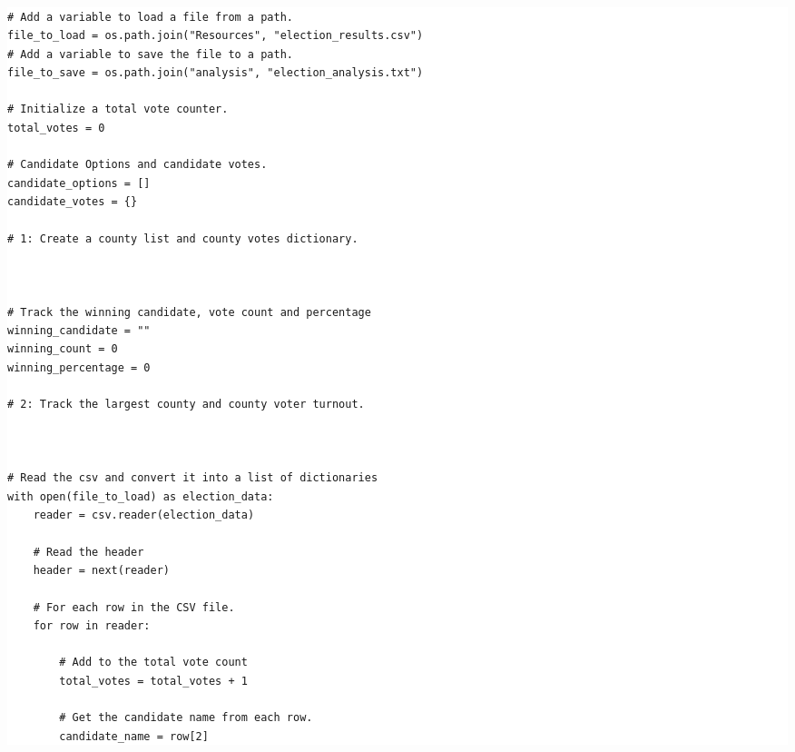     # Add a variable to load a file from a path.
    file_to_load = os.path.join("Resources", "election_results.csv")
    # Add a variable to save the file to a path.
    file_to_save = os.path.join("analysis", "election_analysis.txt")

    # Initialize a total vote counter.
    total_votes = 0

    # Candidate Options and candidate votes.
    candidate_options = []
    candidate_votes = {}

    # 1: Create a county list and county votes dictionary.



    # Track the winning candidate, vote count and percentage
    winning_candidate = ""
    winning_count = 0
    winning_percentage = 0

    # 2: Track the largest county and county voter turnout.



    # Read the csv and convert it into a list of dictionaries
    with open(file_to_load) as election_data:
        reader = csv.reader(election_data)

        # Read the header
        header = next(reader)

        # For each row in the CSV file.
        for row in reader:

            # Add to the total vote count
            total_votes = total_votes + 1

            # Get the candidate name from each row.
            candidate_name = row[2]
